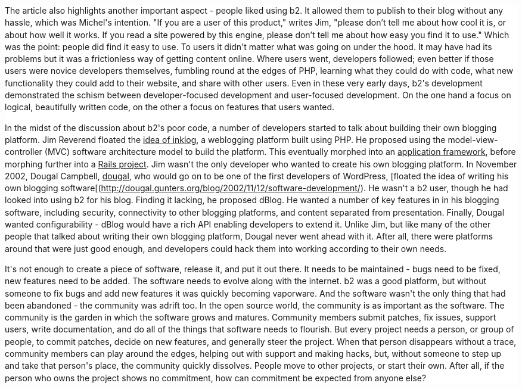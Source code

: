 The article also highlights another important aspect - people liked using b2. It allowed them to publish to their blog without any hassle, which was Michel's intention. "If you are a user of this product," writes Jim, "please don’t tell me about how cool it is, or about how well it works. If you read a site powered by this engine, please don’t tell me about how easy you find it to use." Which was the point: people did find it easy to use. To users it didn't matter what was going on under the hood. It may have had its problems but it was a frictionless way of getting content online. Where users went, developers followed; even better if those users were novice developers themselves, fumbling round at the edges of PHP, learning what they could do with code, what new functionality they could add to their website, and share with other users. Even in these very early days, b2's development demonstrated the schism between developer-focused development and user-focused development. On the one hand a focus on logical, beautifully written code, on the other a focus on features that users wanted. 

In the midst of the discussion about b2's poor code, a number of developers started to talk about building their own blogging platform. Jim Reverend floated the [idea of inklog](http://revjim.net/2003/01/03/inklog-its-what-youve-always-wanted/), a weblogging platform built using PHP. He proposed using the model-view-controller (MVC) software architecture model to build the platform. This eventually morphed into an [application framework](http://revjim.net/2004/01/22/inklog-what-is-it-part-2/), before morphing further into a [Rails project](http://revjim.net/2005/02/22/inklog-redux-on-rails/). Jim wasn't the only developer who wanted to create his own blogging platform. In November 2002, Dougal Campbell, [dougal](http://profiles.wordpress.org/dougal), who would go on to be one of the first developers of WordPress, [floated the idea of writing his own blogging software[(http://dougal.gunters.org/blog/2002/11/12/software-development/). He wasn't a b2 user, though he had looked into using b2 for his blog. Finding it lacking, he proposed dBlog. He wanted a number of key features in in his blogging software, including security, connectivity to other blogging platforms, and content separated from presentation. Finally, Dougal wanted configurability - dBlog would have a rich API enabling developers to extend it. Unlike Jim, but like many of the other people that talked  about writing their own blogging platform, Dougal never went ahead with it. After all, there were platforms around that were just good enough, and developers could hack them into working according to their own needs.

It's not enough to create a piece of software, release it, and put it out there. It needs to be maintained - bugs need to be fixed, new features need to be added. The software needs to evolve along with the internet. b2 was a good platform, but without someone to fix bugs and add new features it was quickly becoming vaporware. And the software wasn't the only thing that had been abandoned - the community was adrift too. In the open source world, the community is as important as the software. The community is the garden in which the software grows and matures.  Community members submit patches, fix issues, support users, write documentation, and do all of the things that software needs to flourish. But every project needs a person, or group of people, to commit patches, decide on new features, and generally steer the project. When that person disappears without a trace, community members can play around the edges, helping out with support and making hacks, but, without someone to step up and take that person's place, the community quickly dissolves. People move to other projects, or start their own. After all, if the person who owns the project shows no commitment, how can commitment be expected from anyone else?
